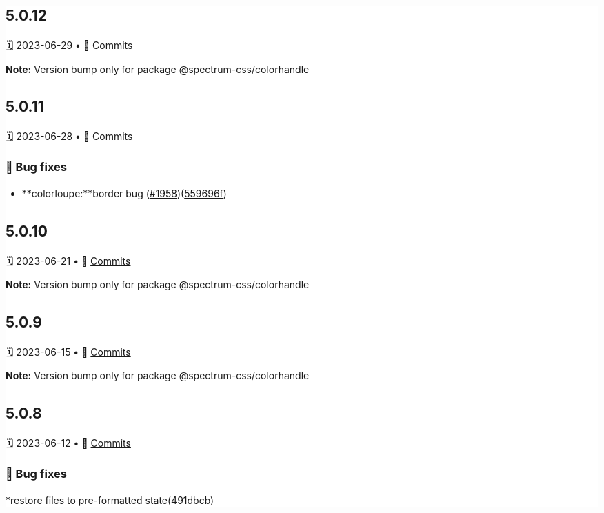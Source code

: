 <a name="5.0.12"></a>

## 5.0.12

🗓
2023-06-29 • 📝 [Commits](https://github.com/adobe/spectrum-css/compare/@spectrum-css/colorhandle@5.0.11...@spectrum-css/colorhandle@5.0.12)

**Note:** Version bump only for package @spectrum-css/colorhandle

<a name="5.0.11"></a>

## 5.0.11

🗓
2023-06-28 • 📝 [Commits](https://github.com/adobe/spectrum-css/compare/@spectrum-css/colorhandle@5.0.10...@spectrum-css/colorhandle@5.0.11)

### 🐛 Bug fixes

- **colorloupe:**border bug ([#1958](https://github.com/adobe/spectrum-css/issues/1958))([559696f](https://github.com/adobe/spectrum-css/commit/559696f))

<a name="5.0.10"></a>

## 5.0.10

🗓
2023-06-21 • 📝 [Commits](https://github.com/adobe/spectrum-css/compare/@spectrum-css/colorhandle@5.0.9...@spectrum-css/colorhandle@5.0.10)

**Note:** Version bump only for package @spectrum-css/colorhandle

<a name="5.0.9"></a>

## 5.0.9

🗓
2023-06-15 • 📝 [Commits](https://github.com/adobe/spectrum-css/compare/@spectrum-css/colorhandle@5.0.8...@spectrum-css/colorhandle@5.0.9)

**Note:** Version bump only for package @spectrum-css/colorhandle

<a name="5.0.8"></a>

## 5.0.8

🗓
2023-06-12 • 📝 [Commits](https://github.com/adobe/spectrum-css/compare/@spectrum-css/colorhandle@5.0.7...@spectrum-css/colorhandle@5.0.8)

### 🐛 Bug fixes

\*restore files to pre-formatted state([491dbcb](https://github.com/adobe/spectrum-css/commit/491dbcb))
